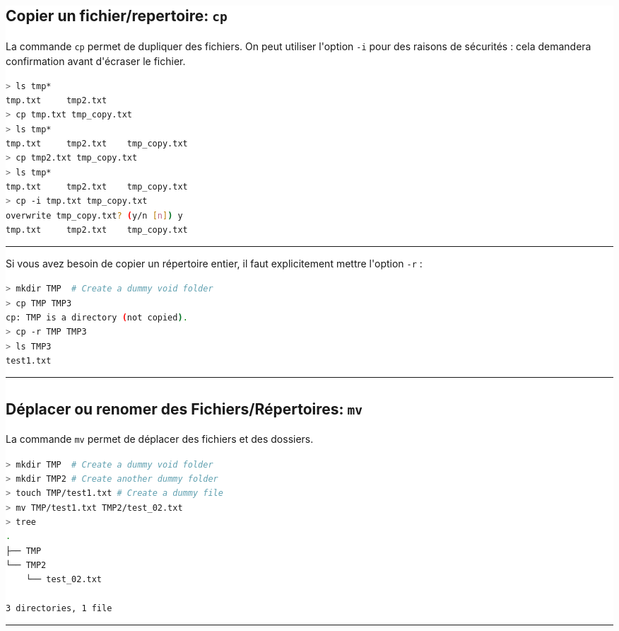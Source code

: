 ## Copier un fichier/repertoire: `cp`

La commande `cp`  permet de dupliquer des fichiers. On peut utiliser l'option `-i` pour des raisons de sécurités : cela demandera confirmation avant d'écraser le fichier. 



```bash
> ls tmp*
tmp.txt		tmp2.txt
> cp tmp.txt tmp_copy.txt
> ls tmp*
tmp.txt		tmp2.txt	tmp_copy.txt
> cp tmp2.txt tmp_copy.txt
> ls tmp*
tmp.txt		tmp2.txt	tmp_copy.txt
> cp -i tmp.txt tmp_copy.txt
overwrite tmp_copy.txt? (y/n [n]) y
tmp.txt		tmp2.txt	tmp_copy.txt
```

---

Si vous avez besoin de copier un répertoire entier, il faut explicitement mettre l'option `-r` : 


```bash
> mkdir TMP  # Create a dummy void folder 
> cp TMP TMP3 
cp: TMP is a directory (not copied).
> cp -r TMP TMP3 
> ls TMP3
test1.txt
```
---

## **Déplacer ou renomer des Fichiers/Répertoires: `mv`**


La commande `mv` permet de déplacer des fichiers et des dossiers.  

```bash
> mkdir TMP  # Create a dummy void folder 
> mkdir TMP2 # Create another dummy folder 
> touch TMP/test1.txt # Create a dummy file
> mv TMP/test1.txt TMP2/test_02.txt
> tree
.
├── TMP
└── TMP2
    └── test_02.txt

3 directories, 1 file
```
---
